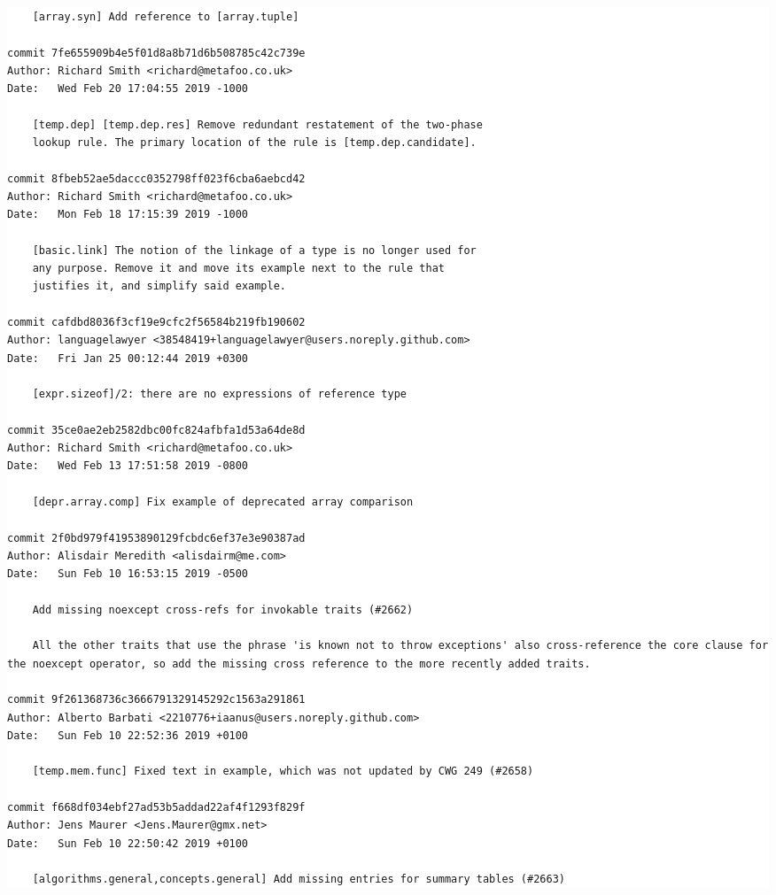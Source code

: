         [array.syn] Add reference to [array.tuple]
    
    commit 7fe655909b4e5f01d8a8b71d6b508785c42c739e
    Author: Richard Smith <richard@metafoo.co.uk>
    Date:   Wed Feb 20 17:04:55 2019 -1000
    
        [temp.dep] [temp.dep.res] Remove redundant restatement of the two-phase
        lookup rule. The primary location of the rule is [temp.dep.candidate].
    
    commit 8fbeb52ae5daccc0352798ff023f6cba6aebcd42
    Author: Richard Smith <richard@metafoo.co.uk>
    Date:   Mon Feb 18 17:15:39 2019 -1000
    
        [basic.link] The notion of the linkage of a type is no longer used for
        any purpose. Remove it and move its example next to the rule that
        justifies it, and simplify said example.
    
    commit cafdbd8036f3cf19e9cfc2f56584b219fb190602
    Author: languagelawyer <38548419+languagelawyer@users.noreply.github.com>
    Date:   Fri Jan 25 00:12:44 2019 +0300
    
        [expr.sizeof]/2: there are no expressions of reference type
    
    commit 35ce0ae2eb2582dbc00fc824afbfa1d53a64de8d
    Author: Richard Smith <richard@metafoo.co.uk>
    Date:   Wed Feb 13 17:51:58 2019 -0800
    
        [depr.array.comp] Fix example of deprecated array comparison
    
    commit 2f0bd979f41953890129fcbdc6ef37e3e90387ad
    Author: Alisdair Meredith <alisdairm@me.com>
    Date:   Sun Feb 10 16:53:15 2019 -0500
    
        Add missing noexcept cross-refs for invokable traits (#2662)
        
        All the other traits that use the phrase 'is known not to throw exceptions' also cross-reference the core clause for the noexcept operator, so add the missing cross reference to the more recently added traits.
    
    commit 9f261368736c3666791329145292c1563a291861
    Author: Alberto Barbati <2210776+iaanus@users.noreply.github.com>
    Date:   Sun Feb 10 22:52:36 2019 +0100
    
        [temp.mem.func] Fixed text in example, which was not updated by CWG 249 (#2658)
    
    commit f668df034ebf27ad53b5addad22af4f1293f829f
    Author: Jens Maurer <Jens.Maurer@gmx.net>
    Date:   Sun Feb 10 22:50:42 2019 +0100
    
        [algorithms.general,concepts.general] Add missing entries for summary tables (#2663)
